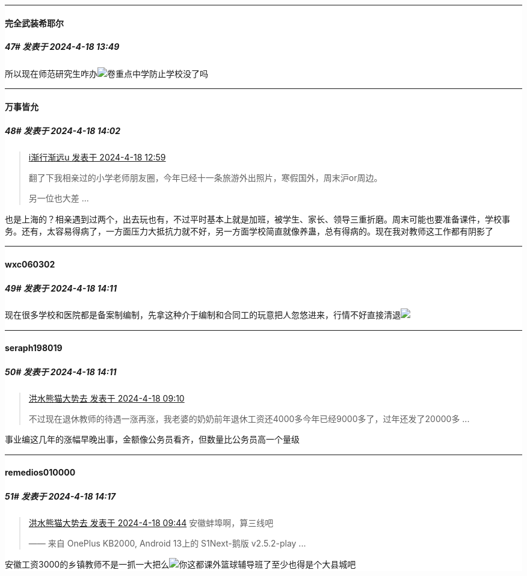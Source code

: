 *****

####  完全武装希耶尔  
##### 47#       发表于 2024-4-18 13:49

所以现在师范研究生咋办<img src="https://static.saraba1st.com/image/smiley/face2017/119.png" referrerpolicy="no-referrer">卷重点中学防止学校没了吗


*****

####  万事皆允  
##### 48#       发表于 2024-4-18 14:02

<blockquote><a href="httphttps://bbs.saraba1st.com/2b/forum.php?mod=redirect&amp;goto=findpost&amp;pid=64638249&amp;ptid=2180369" target="_blank">i渐行渐远u 发表于 2024-4-18 12:59</a>

翻了下我相亲过的小学老师朋友圈，今年已经十一条旅游外出照片，寒假国外，周末沪or周边。 

另一位也大差 ...</blockquote>
也是上海的？相亲遇到过两个，出去玩也有，不过平时基本上就是加班，被学生、家长、领导三重折磨。周末可能也要准备课件，学校事务。还有，太容易得病了，一方面压力大抵抗力就不好，另一方面学校简直就像养蛊，总有得病的。现在我对教师这工作都有阴影了


*****

####  wxc060302  
##### 49#       发表于 2024-4-18 14:11

现在很多学校和医院都是备案制编制，先拿这种介于编制和合同工的玩意把人忽悠进来，行情不好直接清退<img src="https://static.saraba1st.com/image/smiley/face2017/068.png" referrerpolicy="no-referrer">

*****

####  seraph198019  
##### 50#       发表于 2024-4-18 14:11

<blockquote><a href="httphttps://bbs.saraba1st.com/2b/forum.php?mod=redirect&amp;goto=findpost&amp;pid=64635745&amp;ptid=2180369" target="_blank">洪水熊猫大势去 发表于 2024-4-18 09:10</a>

不过现在退休教师的待遇一涨再涨，我老婆的奶奶前年退休工资还4000多今年已经9000多了，过年还发了20000多 ...</blockquote>
事业编这几年的涨幅早晚出事，金额像公务员看齐，但数量比公务员高一个量级


*****

####  remedios010000  
##### 51#       发表于 2024-4-18 14:17

<blockquote><a href="httphttps://bbs.saraba1st.com/2b/forum.php?mod=redirect&amp;goto=findpost&amp;pid=64636123&amp;ptid=2180369" target="_blank">洪水熊猫大势去 发表于 2024-4-18 09:44</a>
安徽蚌埠啊，算三线吧

—— 来自 OnePlus KB2000, Android 13上的 S1Next-鹅版 v2.5.2-play ...</blockquote>
安徽工资3000的乡镇教师不是一抓一大把么<img src="https://static.saraba1st.com/image/smiley/face2017/067.png" referrerpolicy="no-referrer">你这都课外篮球辅导班了至少也得是个大县城吧

